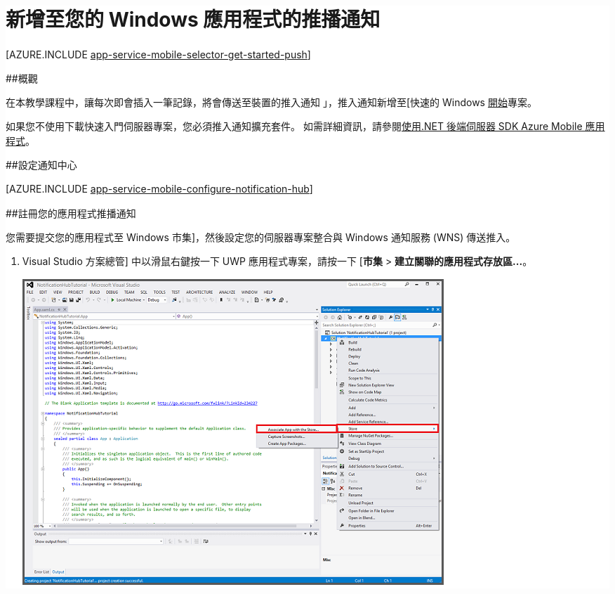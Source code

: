 <properties
    pageTitle="推播通知加入通用 Windows 平台 (UWP) 應用程式 |Azure 行動應用程式"
    description="瞭解如何使用 Azure 應用程式服務行動應用程式和 Azure 通知集線器推入通知傳送至通用 Windows 平台 (UWP) 應用程式。"
    services="app-service\mobile,notification-hubs"
    documentationCenter="windows"
    authors="ysxu"
    manager="dwrede"
    editor=""/>

<tags
    ms.service="app-service-mobile"
    ms.workload="mobile"
    ms.tgt_pltfrm="mobile-windows"
    ms.devlang="dotnet"
    ms.topic="article"
    ms.date="10/12/2016"
    ms.author="yuaxu"/>

# <a name="add-push-notifications-to-your-windows-app"></a>新增至您的 Windows 應用程式的推播通知

[AZURE.INCLUDE [app-service-mobile-selector-get-started-push](../../includes/app-service-mobile-selector-get-started-push.md)]

##<a name="overview"></a>概觀

在本教學課程中，讓每次即會插入一筆記錄，將會傳送至裝置的推入通知 」，推入通知新增至[快速的 Windows [開始](app-service-mobile-windows-store-dotnet-get-started.md)專案。

如果您不使用下載快速入門伺服器專案，您必須推入通知擴充套件。 如需詳細資訊，請參閱[使用.NET 後端伺服器 SDK Azure Mobile 應用程式](app-service-mobile-dotnet-backend-how-to-use-server-sdk.md)。

##<a name="configure-hub"></a>設定通知中心

[AZURE.INCLUDE [app-service-mobile-configure-notification-hub](../../includes/app-service-mobile-configure-notification-hub.md)]

##<a name="register-your-app-for-push-notifications"></a>註冊您的應用程式推播通知

您需要提交您的應用程式至 Windows 市集]，然後設定您的伺服器專案整合與 Windows 通知服務 (WNS) 傳送推入。

1. Visual Studio 方案總管] 中以滑鼠右鍵按一下 UWP 應用程式專案，請按一下 [**市集** > **建立關聯的應用程式存放區...**。 

    ![與 Windows 市集應用程式](./media/app-service-mobile-windows-store-dotnet-get-started-push/notification-hub-associate-uwp-app.png)
    